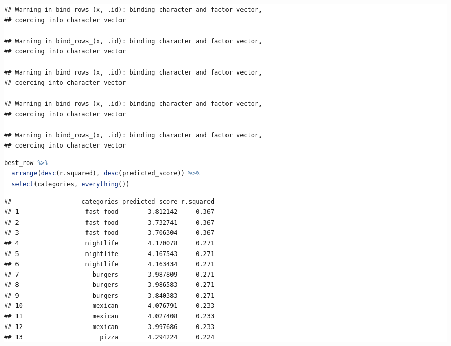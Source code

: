     ## Warning in bind_rows_(x, .id): binding character and factor vector,
    ## coercing into character vector
    
    ## Warning in bind_rows_(x, .id): binding character and factor vector,
    ## coercing into character vector
    
    ## Warning in bind_rows_(x, .id): binding character and factor vector,
    ## coercing into character vector
    
    ## Warning in bind_rows_(x, .id): binding character and factor vector,
    ## coercing into character vector
    
    ## Warning in bind_rows_(x, .id): binding character and factor vector,
    ## coercing into character vector

``` r
best_row %>% 
  arrange(desc(r.squared), desc(predicted_score)) %>% 
  select(categories, everything())
```

    ##                   categories predicted_score r.squared
    ## 1                  fast food        3.812142     0.367
    ## 2                  fast food        3.732741     0.367
    ## 3                  fast food        3.706304     0.367
    ## 4                  nightlife        4.170078     0.271
    ## 5                  nightlife        4.167543     0.271
    ## 6                  nightlife        4.163434     0.271
    ## 7                    burgers        3.987809     0.271
    ## 8                    burgers        3.986583     0.271
    ## 9                    burgers        3.840383     0.271
    ## 10                   mexican        4.076791     0.233
    ## 11                   mexican        4.027408     0.233
    ## 12                   mexican        3.997686     0.233
    ## 13                     pizza        4.294224     0.224